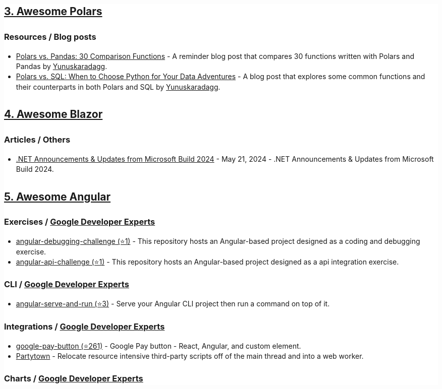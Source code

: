 ## [3. Awesome Polars](/content/ddotta/awesome-polars/README.md)

### Resources / Blog posts

*   [Polars vs. Pandas: 30 Comparison Functions](https://medium.com/@yunuskaradagg/polars-vs-pandas-30-comparison-functions-95335430021b) - A reminder blog post that compares 30 functions written with Polars and Pandas by [Yunuskaradagg](https://medium.com/@yunuskaradagg).
*   [Polars vs. SQL: When to Choose Python for Your Data Adventures](https://medium.com/@yunuskaradagg/polars-vs-sql-when-to-choose-python-for-your-data-adventures-a3bb24c93baf) - A blog post that explores some common functions and their counterparts in both Polars and SQL by [Yunuskaradagg](https://medium.com/@yunuskaradagg).

## [4. Awesome Blazor](/content/AdrienTorris/awesome-blazor/README.md)

### Articles / Others

*   [.NET Announcements & Updates from Microsoft Build 2024](https://devblogs.microsoft.com/dotnet/dotnet-build-2024-announcements/) - May 21, 2024 - .NET Announcements & Updates from Microsoft Build 2024.

## [5. Awesome Angular](/content/PatrickJS/awesome-angular/README.md)

### Exercises / [Google Developer Experts](https://developers.google.com/experts/all/technology/web-technologies)

*   [angular-debugging-challenge (⭐1)](https://github.com/ppsdang/angular-debugging-challenge) - This repository hosts an Angular-based project designed as a coding and debugging exercise.
*   [angular-api-challenge (⭐1)](https://github.com/ppsdang/angular-api-challenge) - This repository hosts an Angular-based project designed as a api integration exercise.

### CLI / [Google Developer Experts](https://developers.google.com/experts/all/technology/web-technologies)

*   [angular-serve-and-run (⭐3)](https://github.com/dot-build/angular-serve-and-run) - Serve your Angular CLI project then run a command on top of it.

### Integrations / [Google Developer Experts](https://developers.google.com/experts/all/technology/web-technologies)

*   [google-pay-button (⭐261)](https://github.com/google-pay/google-pay-button) - Google Pay button - React, Angular, and custom element.
*   [Partytown](https://partytown.builder.io/angular) - Relocate resource intensive third-party scripts off of the main thread and into a web worker.

### Charts / [Google Developer Experts](https://developers.google.com/experts/all/technology/web-technologies)
